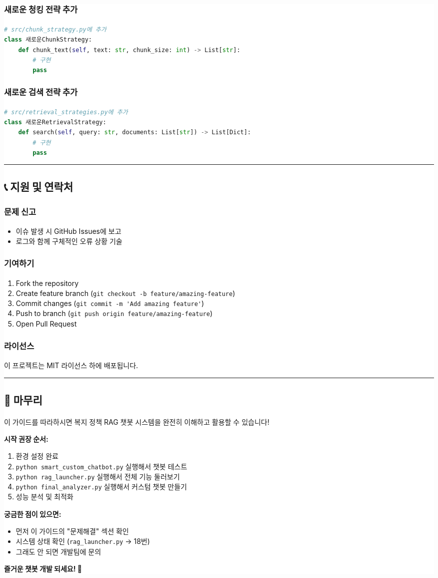 ### 새로운 청킹 전략 추가
```python
# src/chunk_strategy.py에 추가
class 새로운ChunkStrategy:
    def chunk_text(self, text: str, chunk_size: int) -> List[str]:
        # 구현
        pass
```

### 새로운 검색 전략 추가
```python
# src/retrieval_strategies.py에 추가
class 새로운RetrievalStrategy:
    def search(self, query: str, documents: List[str]) -> List[Dict]:
        # 구현
        pass
```

---

## 📞 지원 및 연락처

### 문제 신고
- 이슈 발생 시 GitHub Issues에 보고
- 로그와 함께 구체적인 오류 상황 기술

### 기여하기
1. Fork the repository
2. Create feature branch (`git checkout -b feature/amazing-feature`)
3. Commit changes (`git commit -m 'Add amazing feature'`)
4. Push to branch (`git push origin feature/amazing-feature`)
5. Open Pull Request

### 라이선스
이 프로젝트는 MIT 라이선스 하에 배포됩니다.

---

## 🎉 마무리

이 가이드를 따라하시면 복지 정책 RAG 챗봇 시스템을 완전히 이해하고 활용할 수 있습니다!

**시작 권장 순서:**
1. 환경 설정 완료
2. `python smart_custom_chatbot.py` 실행해서 챗봇 테스트
3. `python rag_launcher.py` 실행해서 전체 기능 둘러보기
4. `python final_analyzer.py` 실행해서 커스텀 챗봇 만들기
5. 성능 분석 및 최적화

**궁금한 점이 있으면:**
- 먼저 이 가이드의 "문제해결" 섹션 확인
- 시스템 상태 확인 (`rag_launcher.py` → 18번)
- 그래도 안 되면 개발팀에 문의

**즐거운 챗봇 개발 되세요! 🚀**